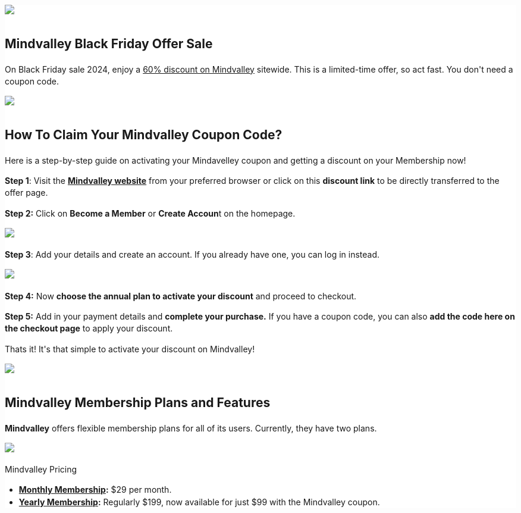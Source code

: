 [
![](https://media.licdn.com/dms/image/v2/D5612AQFLXVwngHpAug/article-inline_image-shrink_1500_2232/article-inline_image-shrink_1500_2232/0/1732883816264?e=1738195200&v=beta&t=nhbXlJowMj067d6bkI9i_ZlEdPrQMWAjngM8vhQTDFU)
](https://bit.ly/3W5sL0n)

## Mindvalley Black Friday Offer Sale

On Black Friday sale 2024, enjoy a [60% discount on Mindvalley](https://mindvalley-coupon.mystrikingly.com/) sitewide. This is a limited-time offer, so act fast. You don't need a coupon code.

[
![](https://media.licdn.com/dms/image/v2/D5612AQG25OG9cxppUw/article-inline_image-shrink_1500_2232/article-inline_image-shrink_1500_2232/0/1732883819973?e=1738195200&v=beta&t=Y3sZm3yIIxOyIunPNKAi1xYDOHb0qZi_MOY20LJ2c9s)
](https://bit.ly/3W5sL0n)

## How To Claim Your Mindvalley Coupon Code?

Here is a step-by-step guide on activating your Mindavelley coupon and getting a discount on your Membership now!

**Step 1**: Visit the [**Mindvalley website**](https://bit.ly/3W5sL0n) from your preferred browser or click on this **discount link** to be directly transferred to the offer page.

**Step 2:** Click on **Become a Member** or **Create Accoun**t on the homepage.

![](https://media.licdn.com/dms/image/v2/D5612AQFSNv_9QHhpew/article-inline_image-shrink_1500_2232/article-inline_image-shrink_1500_2232/0/1720017908066?e=1738195200&v=beta&t=npfu2xjDUHQ1ryHR72V-7IFkJST0qbPf-N9gvNwMKYA)

**Step 3**: Add your details and create an account. If you already have one, you can log in instead.

![](https://media.licdn.com/dms/image/v2/D5612AQHO57qqMVqjzg/article-inline_image-shrink_1000_1488/article-inline_image-shrink_1000_1488/0/1720018083817?e=1738195200&v=beta&t=57ao_ZQcOqr7GSZHlp8aOWtQR8ZV9CJBDtBS5XxP5Rw)

**Step 4:** Now **choose the annual plan to activate your discount** and proceed to checkout.

**Step 5:** Add in your payment details and **complete your purchase.** If you have a coupon code, you can also **add the code here on the checkout page** to apply your discount.

Thats it! It's that simple to activate your discount on Mindvalley!

[
![](https://media.licdn.com/dms/image/v2/D5612AQFPvH9DZ7AwCw/article-inline_image-shrink_1500_2232/article-inline_image-shrink_1500_2232/0/1732883832434?e=1738195200&v=beta&t=9s4utnJl_B21yq5Sh2SzE9IpENYMLE8de0NRr0N68m8)
](https://bit.ly/3W5sL0n)

## Mindvalley Membership Plans and Features

**Mindvalley** offers flexible membership plans for all of its users. Currently, they have two plans.

[
![](https://media.licdn.com/dms/image/v2/D5612AQF0IO40M-N8sA/article-inline_image-shrink_1500_2232/article-inline_image-shrink_1500_2232/0/1721190199066?e=1738195200&v=beta&t=IHZlU5gkD_Ycm1F6ecQ762NAaJ-ZuyIzoLe5HzxiLgQ)
](https://bit.ly/3X2OJTD)

Mindvalley Pricing

* [**Monthly Membership**](https://bit.ly/3W5sL0n)**:** $29 per month.
* [**Yearly Membership**](https://bit.ly/3W5sL0n)**:** Regularly $199, now available for just $99 with the Mindvalley coupon.
